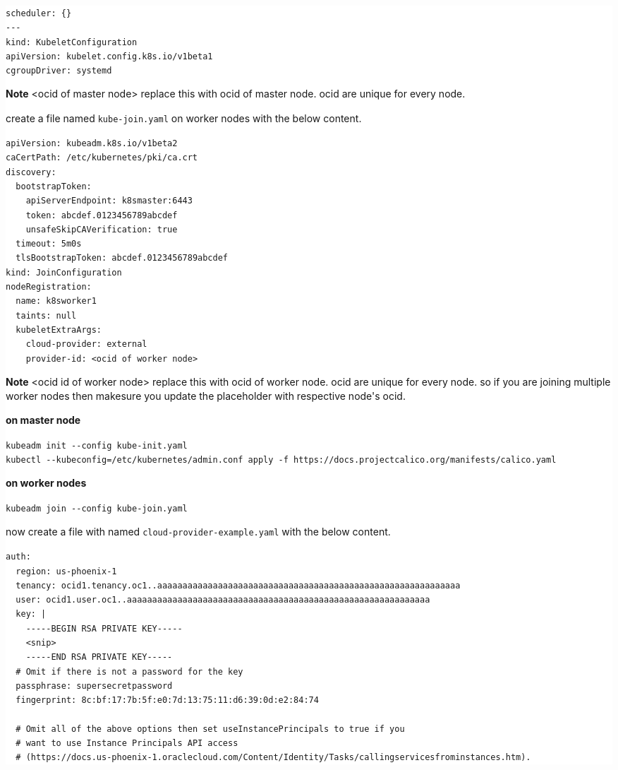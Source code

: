 ```
scheduler: {}
---
kind: KubeletConfiguration
apiVersion: kubelet.config.k8s.io/v1beta1
cgroupDriver: systemd
```

**Note** \<ocid of master node\> replace this with ocid of master node. ocid are unique for every node.

create a file named `kube-join.yaml` on worker nodes with the below content.

```
apiVersion: kubeadm.k8s.io/v1beta2
caCertPath: /etc/kubernetes/pki/ca.crt
discovery:
  bootstrapToken:
    apiServerEndpoint: k8smaster:6443
    token: abcdef.0123456789abcdef
    unsafeSkipCAVerification: true
  timeout: 5m0s
  tlsBootstrapToken: abcdef.0123456789abcdef
kind: JoinConfiguration
nodeRegistration:
  name: k8sworker1
  taints: null
  kubeletExtraArgs:
    cloud-provider: external
    provider-id: <ocid of worker node>
```

**Note** \<ocid id of worker node\> replace this with ocid of worker node. ocid are unique for every node. so if you are joining multiple worker nodes then makesure you update the placeholder with respective node's ocid.

**on master node**

```
kubeadm init --config kube-init.yaml
kubectl --kubeconfig=/etc/kubernetes/admin.conf apply -f https://docs.projectcalico.org/manifests/calico.yaml
```

**on worker nodes**

```
kubeadm join --config kube-join.yaml
```

now create a file with named `cloud-provider-example.yaml` with the below content.

```
auth:
  region: us-phoenix-1
  tenancy: ocid1.tenancy.oc1..aaaaaaaaaaaaaaaaaaaaaaaaaaaaaaaaaaaaaaaaaaaaaaaaaaaaaaaaaaaa
  user: ocid1.user.oc1..aaaaaaaaaaaaaaaaaaaaaaaaaaaaaaaaaaaaaaaaaaaaaaaaaaaaaaaaaaaa
  key: |
    -----BEGIN RSA PRIVATE KEY-----
    <snip>
    -----END RSA PRIVATE KEY-----
  # Omit if there is not a password for the key
  passphrase: supersecretpassword
  fingerprint: 8c:bf:17:7b:5f:e0:7d:13:75:11:d6:39:0d:e2:84:74

  # Omit all of the above options then set useInstancePrincipals to true if you
  # want to use Instance Principals API access
  # (https://docs.us-phoenix-1.oraclecloud.com/Content/Identity/Tasks/callingservicesfrominstances.htm).
```